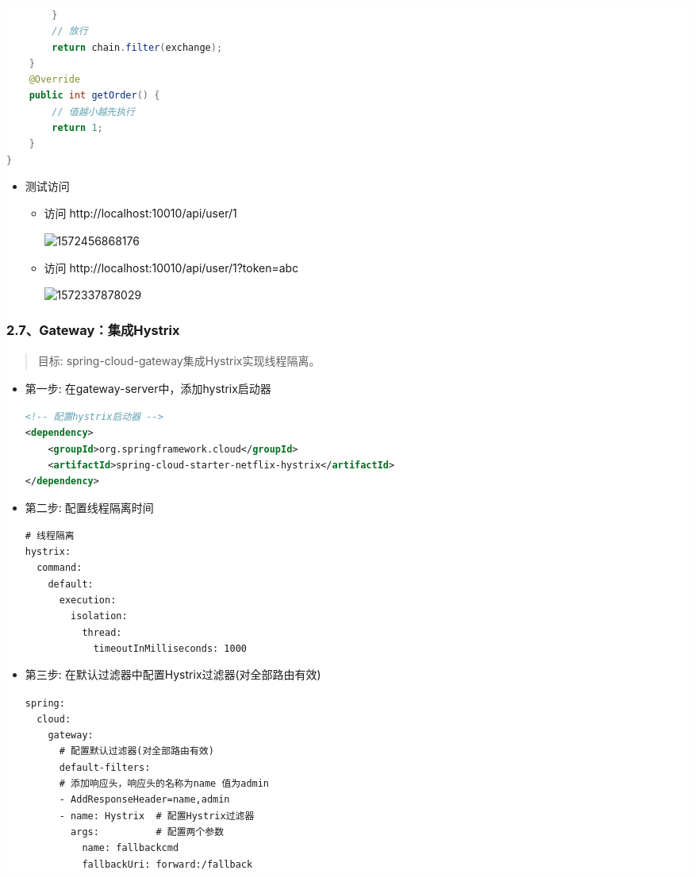   ```java
          }
          // 放行
          return chain.filter(exchange);
      }
      @Override
      public int getOrder() {
          // 值越小越先执行
          return 1;
      }
  }
  ```

+ 测试访问

  + 访问 http://localhost:10010/api/user/1

    ![1572456868176](D:/pic/markdown/SpringCloud/1572456868176.png)

  + 访问 http://localhost:10010/api/user/1?token=abc

    ![1572337878029](D:/pic/markdown/SpringCloud/1572337878029.png) 



### 2.7、Gateway：集成Hystrix

> 目标: spring-cloud-gateway集成Hystrix实现线程隔离。

- 第一步: 在gateway-server中，添加hystrix启动器

  ```xml
  <!-- 配置hystrix启动器 -->
  <dependency>
      <groupId>org.springframework.cloud</groupId>
      <artifactId>spring-cloud-starter-netflix-hystrix</artifactId>
  </dependency>
  ```

- 第二步: 配置线程隔离时间

  ```properties
  # 线程隔离
  hystrix:
    command:
      default:
        execution:
          isolation:
            thread:
              timeoutInMilliseconds: 1000
  ```

- 第三步: 在默认过滤器中配置Hystrix过滤器(对全部路由有效)

  ```properties
  spring:
    cloud:
      gateway:
        # 配置默认过滤器(对全部路由有效)
        default-filters:
        # 添加响应头，响应头的名称为name 值为admin
        - AddResponseHeader=name,admin
        - name: Hystrix  # 配置Hystrix过滤器
          args:          # 配置两个参数
            name: fallbackcmd
            fallbackUri: forward:/fallback
  ```

